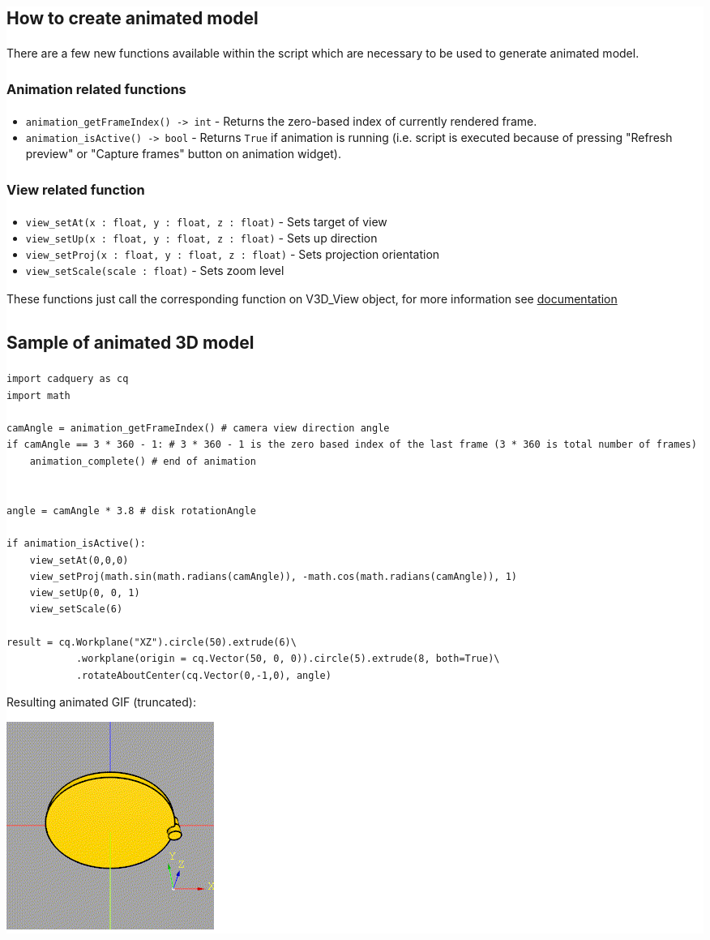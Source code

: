## How to create animated model
There are a few new functions available within the script which are necessary to be used to generate animated model.
### Animation related functions
* `animation_getFrameIndex() -> int` - Returns the zero-based index of currently rendered frame.
* `animation_isActive() -> bool` - Returns `True` if animation is running (i.e. script is executed because of pressing "Refresh preview" or "Capture frames" button on animation widget).

### View related function
* `view_setAt(x : float, y : float, z : float)` - Sets target of view
* `view_setUp(x : float, y : float, z : float)` - Sets up direction
* `view_setProj(x : float, y : float, z : float)` - Sets projection orientation
* `view_setScale(scale : float)` - Sets zoom level

These functions just call the corresponding function on V3D_View object, for more information see <a href="https://dev.opencascade.org/doc/refman/html/class_v3d___view.html"> documentation </a> 

## Sample of animated 3D model
```
import cadquery as cq
import math

camAngle = animation_getFrameIndex() # camera view direction angle
if camAngle == 3 * 360 - 1: # 3 * 360 - 1 is the zero based index of the last frame (3 * 360 is total number of frames)
    animation_complete() # end of animation


angle = camAngle * 3.8 # disk rotationAngle

if animation_isActive():
    view_setAt(0,0,0)
    view_setProj(math.sin(math.radians(camAngle)), -math.cos(math.radians(camAngle)), 1)
    view_setUp(0, 0, 1)
    view_setScale(6)

result = cq.Workplane("XZ").circle(50).extrude(6)\
            .workplane(origin = cq.Vector(50, 0, 0)).circle(5).extrude(8, both=True)\
            .rotateAboutCenter(cq.Vector(0,-1,0), angle)
```
Resulting animated GIF (truncated):

<img src="https://github.com/jbrjnk/CQ-editor-anim/blob/master/screenshots/sample-animation.gif" />
